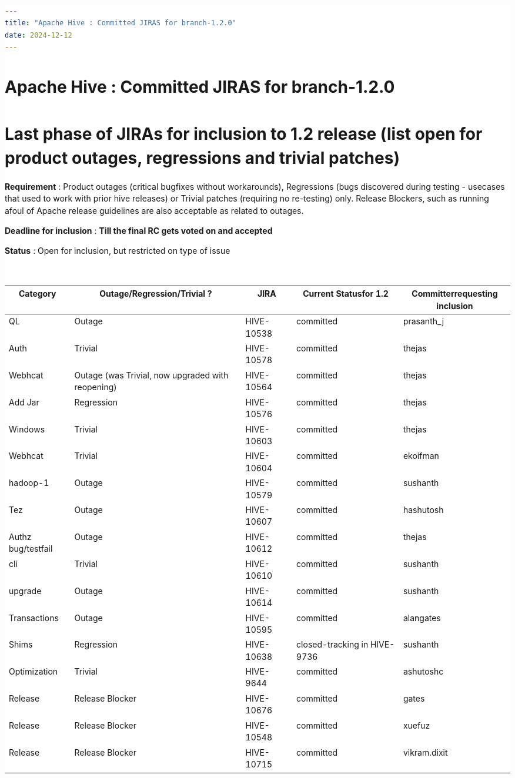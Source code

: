 ```yaml
---
title: "Apache Hive : Committed JIRAS for branch-1.2.0"
date: 2024-12-12
---
```


# Apache Hive : Committed JIRAS for branch-1.2.0

# Last phase of JIRAs for inclusion to 1.2 release (list open for product outages, regressions and trivial patches)

**Requirement** : Product outages (critical bugfixes without workarounds), Regressions (bugs discovered during testing - usecases that used to work with prior hive releases) or Trivial patches (requiring no re-testing) only. Release Blockers, such as running afoul of Apache release guidelines are also acceptable as related to outages.

**Deadline for inclusion** : **Till the final RC gets voted on and accepted**

**Status** : Open for inclusion, but restricted on type of issue

 

| Category | Outage/Regression/Trivial ? | JIRA | Current Statusfor 1.2 | Committerrequesting inclusion |
| --- | --- | --- | --- | --- |
| QL | Outage | HIVE-10538 | committed | prasanth\_j |
| Auth | Trivial | HIVE-10578 | committed | thejas |
| Webhcat | Outage (was Trivial, now upgraded with reopening) | HIVE-10564 | committed | thejas |
| Add Jar | Regression | HIVE-10576 | committed | thejas |
| Windows | Trivial | HIVE-10603 | committed | thejas |
| Webhcat | Trivial | HIVE-10604 | committed | ekoifman |
| hadoop-1 | Outage | HIVE-10579 | committed | sushanth |
| Tez | Outage | HIVE-10607 | committed | hashutosh |
| Authz bug/testfail | Outage | HIVE-10612 | committed | thejas |
| cli | Trivial | HIVE-10610 | committed | sushanth |
| upgrade | Outage | HIVE-10614 | committed | sushanth |
| Transactions | Outage | HIVE-10595 | committed | alangates |
| Shims | Regression | HIVE-10638 | closed-tracking in HIVE-9736 | sushanth |
| Optimization | Trivial | HIVE-9644 | committed | ashutoshc |
| Release | Release Blocker | HIVE-10676 | committed | gates |
| Release | Release Blocker | HIVE-10548 | committed | xuefuz |
| Release | Release Blocker | HIVE-10715 | committed | vikram.dixit |
